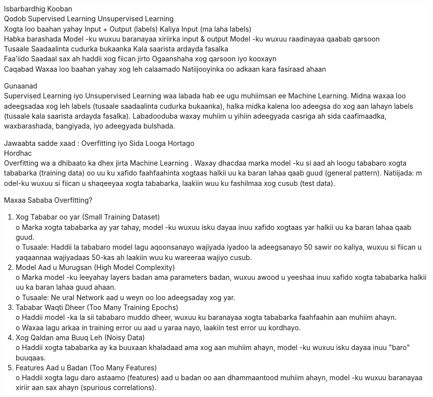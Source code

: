 Isbarbardhig Kooban  
Qodob  Supervised Learning  Unsupervised Learning  
Xogta loo baahan 
yahay  Input + Output (labels)  Kaliya Input (ma laha labels)  
Habka barashada  Model -ku wuxuu baranayaa xiriirka 
input & output  Model -ku wuxuu raadinayaa qaabab 
qarsoon  
Tusaale  Saadaalinta cudurka bukaanka  Kala saarista ardayda fasalka  
Faa’iido  Saadaal sax ah haddii xog fiican jirto  Ogaanshaha xog qarsoon iyo 
kooxayn  
Caqabad  Waxaa loo baahan yahay xog leh 
calaamado  Natiijooyinka oo adkaan kara 
fasiraad ahaan  
 
Gunaanad  
Supervised Learning iyo Unsupervised Learning waa labada hab ee ugu muhiimsan ee Machine 
Learning. Midna waxaa loo adeegsadaa xog leh labels (tusaale saadaalinta cudurka bukaanka), 
halka midka kalena loo adeegsa do xog aan lahayn labels (tusaale kala saarista ardayda fasalka). 
Labadooduba waxay muhiim u yihiin adeegyada casriga ah sida caafimaadka, waxbarashada, 
bangiyada, iyo adeegyada bulshada.  
 
 
 
 
 
 
 
 
 
 
 
Jawaabta sadde xaad : Overfitting iyo Sida Looga 
Hortago  
Hordhac  
Overfitting wa a dhibaato  ka dhex jirta  Machine Learning . Waxay dhacdaa marka model -ku si 
aad ah  loogu tababaro xogta tababarka (training data) oo uu ku xafido faahfaahinta xogtaas halkii 
uu ka baran lahaa qaab guud (general pattern). Natiijada: m odel-ku wuxuu si fiican u shaqeeyaa 
xogta tababarka, laakiin wuu ku fashilmaa xog cusub (test data).  
 
Maxaa Sababa Overfitting?  
1. Xog Tababar oo yar (Small Training Dataset)  
o Marka xogta tababarka ay yar tahay, model -ku wuxuu isku dayaa inuu xafido 
xogtaas yar halkii uu ka baran lahaa qaab guud.  
o Tusaale: Haddii la tababaro model lagu aqoonsanayo wajiyada  iyadoo la 
adeegsanayo 50 sawir oo kaliya, wuxuu si fiican u yaqaannaa wajiyadaas 50-kas 
ah laakiin wuu ku wareeraa wajiyo cusub.  
2. Model Aad u Murugsan (High Model Complexity)  
o Marka model -ku leeyahay layers badan ama parameters badan, wuxuu awood u 
yeeshaa inuu xafido xogta tababarka halkii uu ka baran lahaa guud ahaan.  
o Tusaale: Ne ural Network aad u weyn oo loo adeegsaday xog yar.  
3. Tababar Waqti Dheer (Too Many Training Epochs)  
o Haddii model -ka la sii tababaro muddo dheer, wuxuu ku baranayaa xogta 
tababarka faahfaahin aan muhiim ahayn.  
o Waxaa lagu arkaa in training error uu aad u yaraa nayo, laakiin test error uu 
kordhayo.  
4. Xog Qaldan ama Buuq Leh (Noisy Data)  
o Haddii xogta tababarka ay ka buuxaan khaladaad ama xog aan muhiim ahayn, 
model -ku wuxuu isku dayaa inuu "baro" buuqaas.  
5. Features Aad u Badan (Too Many Features)  
o Haddii xogta lagu daro astaamo (features) aad u badan oo aan dhammaantood 
muhiim ahayn, model -ku wuxuu baranayaa xiriir aan sax ahayn (spurious 
correlations).  
 